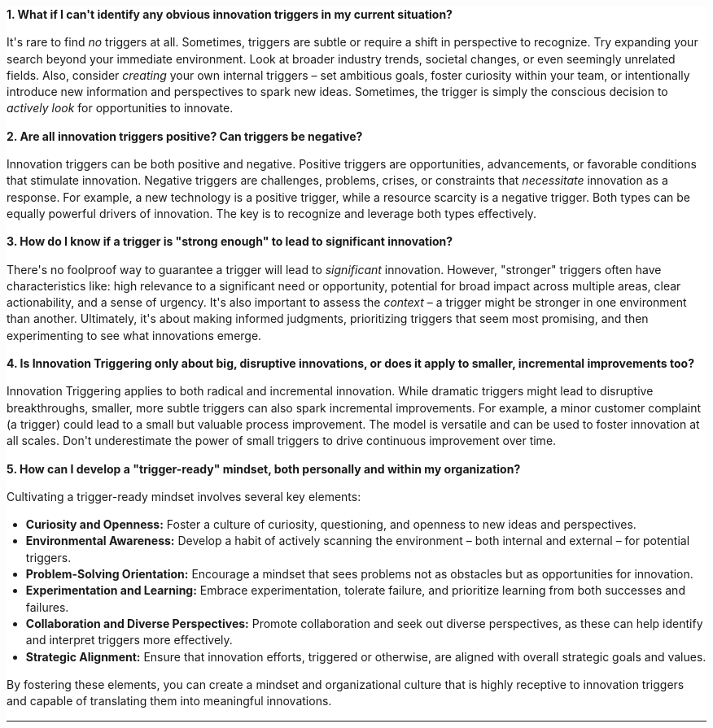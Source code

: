 **1.  What if I can't identify any obvious innovation triggers in my current situation?**

It's rare to find *no* triggers at all.  Sometimes, triggers are subtle or require a shift in perspective to recognize.  Try expanding your search beyond your immediate environment. Look at broader industry trends, societal changes, or even seemingly unrelated fields.  Also, consider *creating* your own internal triggers – set ambitious goals, foster curiosity within your team, or intentionally introduce new information and perspectives to spark new ideas.  Sometimes, the trigger is simply the conscious decision to *actively look* for opportunities to innovate.

**2. Are all innovation triggers positive? Can triggers be negative?**

Innovation triggers can be both positive and negative.  Positive triggers are opportunities, advancements, or favorable conditions that stimulate innovation. Negative triggers are challenges, problems, crises, or constraints that *necessitate* innovation as a response.  For example, a new technology is a positive trigger, while a resource scarcity is a negative trigger. Both types can be equally powerful drivers of innovation.  The key is to recognize and leverage both types effectively.

**3. How do I know if a trigger is "strong enough" to lead to significant innovation?**

There's no foolproof way to guarantee a trigger will lead to *significant* innovation.  However, "stronger" triggers often have characteristics like: high relevance to a significant need or opportunity, potential for broad impact across multiple areas, clear actionability, and a sense of urgency.  It's also important to assess the *context* – a trigger might be stronger in one environment than another.  Ultimately, it's about making informed judgments, prioritizing triggers that seem most promising, and then experimenting to see what innovations emerge.

**4.  Is Innovation Triggering only about big, disruptive innovations, or does it apply to smaller, incremental improvements too?**

Innovation Triggering applies to both radical and incremental innovation.  While dramatic triggers might lead to disruptive breakthroughs, smaller, more subtle triggers can also spark incremental improvements.  For example, a minor customer complaint (a trigger) could lead to a small but valuable process improvement.  The model is versatile and can be used to foster innovation at all scales. Don't underestimate the power of small triggers to drive continuous improvement over time.

**5.  How can I develop a "trigger-ready" mindset, both personally and within my organization?**

Cultivating a trigger-ready mindset involves several key elements:

*   **Curiosity and Openness:**  Foster a culture of curiosity, questioning, and openness to new ideas and perspectives.
*   **Environmental Awareness:**  Develop a habit of actively scanning the environment – both internal and external – for potential triggers.
*   **Problem-Solving Orientation:** Encourage a mindset that sees problems not as obstacles but as opportunities for innovation.
*   **Experimentation and Learning:**  Embrace experimentation, tolerate failure, and prioritize learning from both successes and failures.
*   **Collaboration and Diverse Perspectives:**  Promote collaboration and seek out diverse perspectives, as these can help identify and interpret triggers more effectively.
*   **Strategic Alignment:**  Ensure that innovation efforts, triggered or otherwise, are aligned with overall strategic goals and values.

By fostering these elements, you can create a mindset and organizational culture that is highly receptive to innovation triggers and capable of translating them into meaningful innovations.

---
